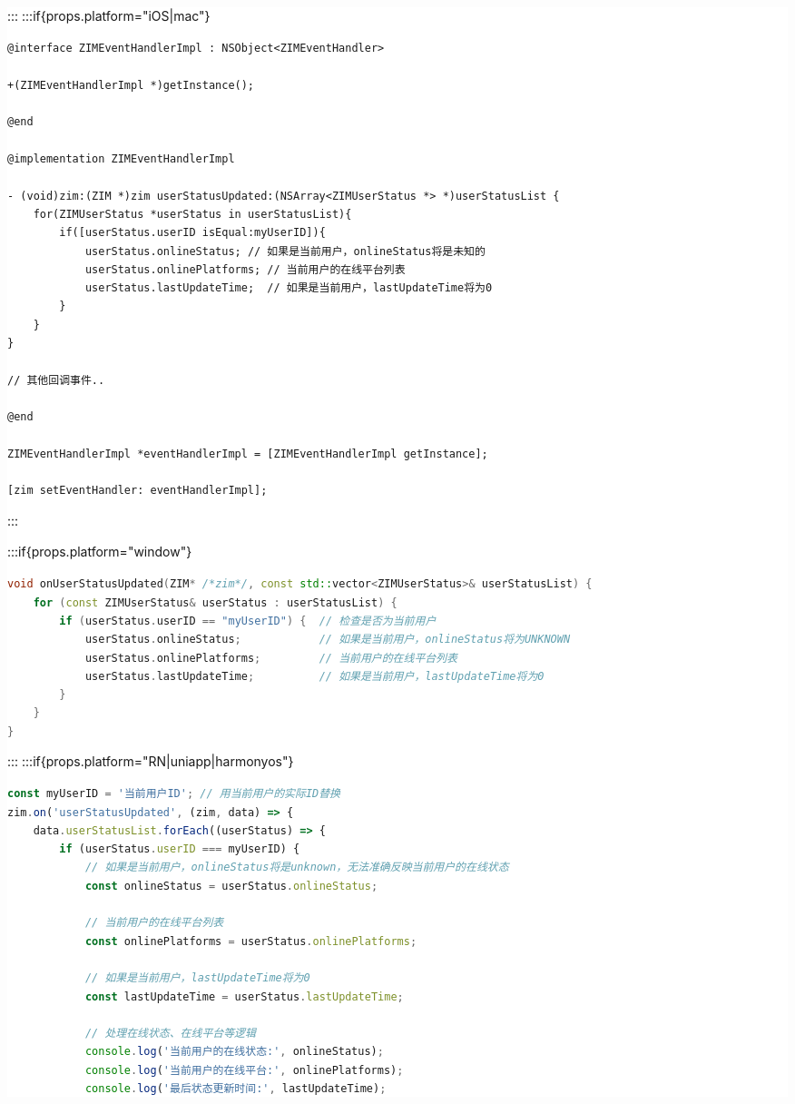 ```java
```
:::
:::if{props.platform="iOS|mac"}
```objc
@interface ZIMEventHandlerImpl : NSObject<ZIMEventHandler>

+(ZIMEventHandlerImpl *)getInstance();

@end

@implementation ZIMEventHandlerImpl

- (void)zim:(ZIM *)zim userStatusUpdated:(NSArray<ZIMUserStatus *> *)userStatusList {
    for(ZIMUserStatus *userStatus in userStatusList){
        if([userStatus.userID isEqual:myUserID]){
            userStatus.onlineStatus; // 如果是当前用户，onlineStatus将是未知的
            userStatus.onlinePlatforms; // 当前用户的在线平台列表
            userStatus.lastUpdateTime;  // 如果是当前用户，lastUpdateTime将为0
        }
    }
}

// 其他回调事件..

@end

ZIMEventHandlerImpl *eventHandlerImpl = [ZIMEventHandlerImpl getInstance];

[zim setEventHandler: eventHandlerImpl];
```
:::

:::if{props.platform="window"}
```cpp
void onUserStatusUpdated(ZIM* /*zim*/, const std::vector<ZIMUserStatus>& userStatusList) {
    for (const ZIMUserStatus& userStatus : userStatusList) {
        if (userStatus.userID == "myUserID") {  // 检查是否为当前用户
            userStatus.onlineStatus;            // 如果是当前用户，onlineStatus将为UNKNOWN
            userStatus.onlinePlatforms;         // 当前用户的在线平台列表
            userStatus.lastUpdateTime;          // 如果是当前用户，lastUpdateTime将为0
        }
    }
}
```
:::
:::if{props.platform="RN|uniapp|harmonyos"}
```typescript
const myUserID = '当前用户ID'; // 用当前用户的实际ID替换
zim.on('userStatusUpdated', (zim, data) => {
    data.userStatusList.forEach((userStatus) => {
        if (userStatus.userID === myUserID) {
            // 如果是当前用户，onlineStatus将是unknown，无法准确反映当前用户的在线状态
            const onlineStatus = userStatus.onlineStatus;

            // 当前用户的在线平台列表
            const onlinePlatforms = userStatus.onlinePlatforms;

            // 如果是当前用户，lastUpdateTime将为0
            const lastUpdateTime = userStatus.lastUpdateTime;

            // 处理在线状态、在线平台等逻辑
            console.log('当前用户的在线状态:', onlineStatus);
            console.log('当前用户的在线平台:', onlinePlatforms);
            console.log('最后状态更新时间:', lastUpdateTime);
```